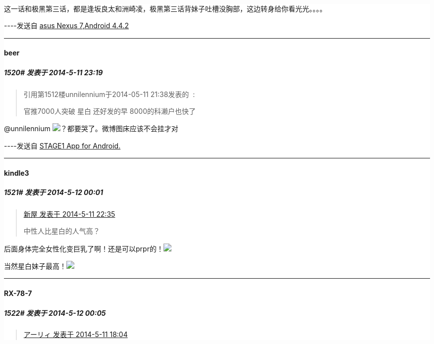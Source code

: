 
这一话和极黑第三话，都是逢坂良太和洲崎凌，极黑第三话背妹子吐槽没胸部，这边转身给你看光光。。。。


----发送自 [asus Nexus 7,Android 4.4.2](http://stage1.5j4m.com/?1.14)







*****

####  beer  
##### 1520#       发表于 2014-5-11 23:19



<blockquote>引用第1512楼unnilennium于2014-05-11 21:38发表的  :

官推7000人突破 星白 还好发的早 8000的科濑户也快了</blockquote>
@unnilennium
<img src="https://static.saraba1st.com/image/smiley/face/02.gif" referrerpolicy="no-referrer">？都要哭了。微博图床应该不会挂才对


----发送自 [STAGE1 App for Android.](http://stage1.5j4m.com/?1.14)







*****

####  kindle3  
##### 1521#       发表于 2014-5-12 00:01



<blockquote><a href="httphttps://bbs.saraba1st.com/2b/forum.php?mod=redirect&amp;goto=findpost&amp;pid=25351275&amp;ptid=1014335" target="_blank">新屋 发表于 2014-5-11 22:35</a>

中性人比星白的人气高？</blockquote>
后面身体完全女性化变巨乳了啊！还是可以prpr的！<img src="https://static.saraba1st.com/image/smiley/face/27.gif" referrerpolicy="no-referrer">

当然星白妹子最高！<img src="https://static.saraba1st.com/image/smiley/face/58.gif" referrerpolicy="no-referrer">







*****

####  RX-78-7  
##### 1522#       发表于 2014-5-12 00:05



<blockquote><a href="httphttps://bbs.saraba1st.com/2b/forum.php?mod=redirect&amp;goto=findpost&amp;pid=25348860&amp;ptid=1014335" target="_blank">アーリィ 发表于 2014-5-11 18:04</a>
